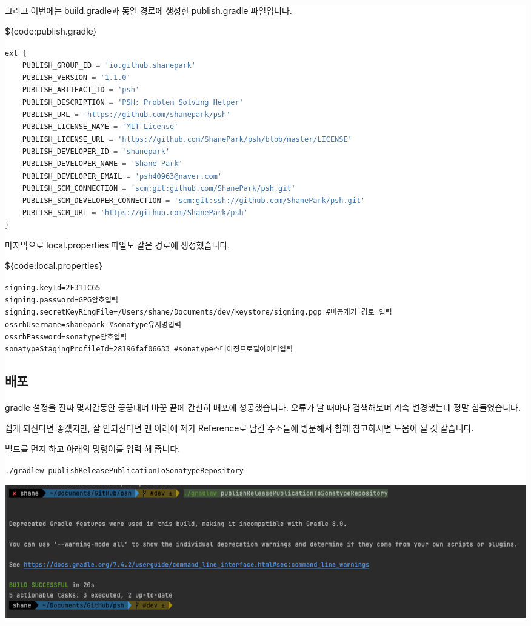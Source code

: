 
그리고 이번에는 build.gradle과 동일 경로에 생성한 publish.gradle 파일입니다.

${code:publish.gradle}

```groovy
ext {
    PUBLISH_GROUP_ID = 'io.github.shanepark'
    PUBLISH_VERSION = '1.1.0'
    PUBLISH_ARTIFACT_ID = 'psh'
    PUBLISH_DESCRIPTION = 'PSH: Problem Solving Helper'
    PUBLISH_URL = 'https://github.com/shanepark/psh'
    PUBLISH_LICENSE_NAME = 'MIT License'
    PUBLISH_LICENSE_URL = 'https://github.com/ShanePark/psh/blob/master/LICENSE'
    PUBLISH_DEVELOPER_ID = 'shanepark'
    PUBLISH_DEVELOPER_NAME = 'Shane Park'
    PUBLISH_DEVELOPER_EMAIL = 'psh40963@naver.com'
    PUBLISH_SCM_CONNECTION = 'scm:git:github.com/ShanePark/psh.git'
    PUBLISH_SCM_DEVELOPER_CONNECTION = 'scm:git:ssh://github.com/ShanePark/psh.git'
    PUBLISH_SCM_URL = 'https://github.com/ShanePark/psh'
}
```

마지막으로 local.properties 파일도 같은 경로에 생성했습니다.

${code:local.properties}

```properties
signing.keyId=2F311C65
signing.password=GPG암호입력
signing.secretKeyRingFile=/Users/shane/Documents/dev/keystore/signing.pgp #비공개키 경로 입력
ossrhUsername=shanepark #sonatype유저명입력
ossrhPassword=sonatype암호입력
sonatypeStagingProfileId=28196faf06633 #sonatype스테이징프로필아이디입력
```

## 배포

gradle 설정을 진짜 몇시간동안 끙끙대며 바꾼 끝에 간신히 배포에 성공했습니다. 오류가 날 때마다 검색해보며 계속 변경했는데 정말 힘들었습니다.

쉽게 되신다면 좋겠지만, 잘 안되신다면 맨 아래에 제가 Reference로 남긴 주소들에 방문해서 함께 참고하시면 도움이 될 것 같습니다.

빌드를 먼저 하고 아래의 명령어를 입력 해 줍니다.

```bash
./gradlew publishReleasePublicationToSonatypeRepository
```

![image-20230301230646511](https://raw.githubusercontent.com/ShanePark/mdblog/main/devops/publish-maven-central.assets/image-20230301230646511.png)
